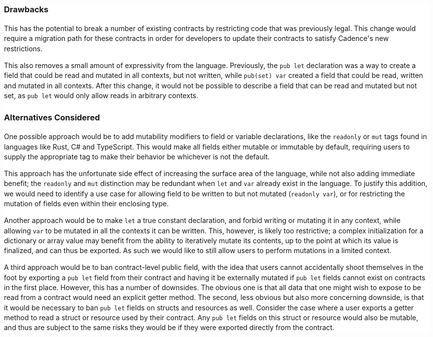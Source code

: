 ### Drawbacks

This has the potential to break a number of existing contracts by restricting
code that was previously legal. This change would require a migration path for
these contracts in order for developers to update their contracts to satisfy
Cadence's new restrictions.

This also removes a small amount of expressivity from the language. Previously,
the `pub let` declaration was a way to create a field that could be read and
mutated in all contexts, but not written, while `pub(set) var` created
a field that could be read, written and mutated in all contexts. After this change,
it would not be possible to describe a field that can be read and mutated but not set,
as `pub let` would only allow reads in arbitrary contexts.

### Alternatives Considered

One possible approach would be to add mutability modifiers to field or variable declarations,
like the `readonly` or `mut` tags found in languages like Rust, C# and TypeScript. This would make
all fields either mutable or immutable by default, requiring users to supply the appropriate tag
to make their behavior be whichever is not the default.

This approach has the unfortunate side effect of increasing the surface area of the language, while
not also adding immediate benefit; the `readonly` and `mut` distinction may be redundant when
`let` and `var` already exist in the language. To justify this addition, we would need to identify
a use case for allowing field to be written to but not mutated (`readonly var`), or for restricting
the mutation of fields even within their enclosing type.

Another approach would be to make `let` a true constant declaration, and forbid writing or mutating it in any context,
while allowing `var` to be mutated in all the contexts it can be written. This, however, is likely too restrictive;
a complex initialization for a dictionary or array value may benefit from the ability to iteratively mutate its contents,
up to the point at which its value is finalized, and can thus be exported. As such we would like to still allow users
to perform mutations in a limited context.

A third approach would be to ban contract-level public field, with the idea that users cannot accidentally shoot
themselves in the foot by exporting a `pub let` field from their contract and having it be externally mutated
if `pub let` fields cannot exist on contracts in the first place. However, this has a number of downsides. The
obvious one is that all data that one might wish to expose to be read from a contract would need an explicit getter
method. The second, less obvious but also more concerning downside, is that it would be necessary to
ban `pub let` fields on structs and resources as well. Consider the case where a user exports a getter method
to read a struct or resource used by their contract. Any `pub let` fields on this struct or resource
would also be mutable, and thus are subject to the same risks they would be if they were exported
directly from the contract.
